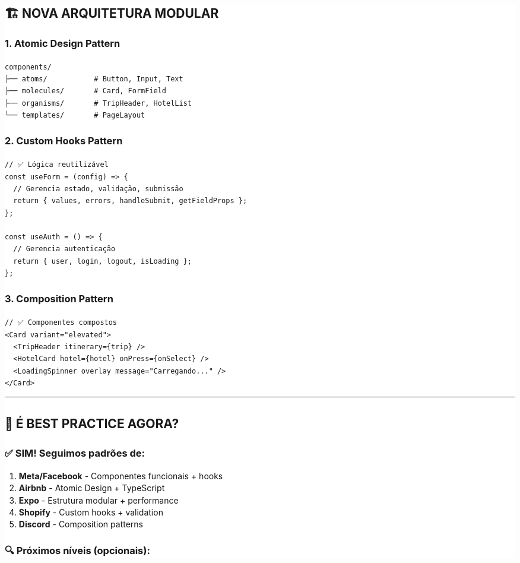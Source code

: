 
## 🏗️ **NOVA ARQUITETURA MODULAR**

### 1. **Atomic Design Pattern**

```
components/
├── atoms/           # Button, Input, Text
├── molecules/       # Card, FormField
├── organisms/       # TripHeader, HotelList
└── templates/       # PageLayout
```

### 2. **Custom Hooks Pattern**

```tsx
// ✅ Lógica reutilizável
const useForm = (config) => {
  // Gerencia estado, validação, submissão
  return { values, errors, handleSubmit, getFieldProps };
};

const useAuth = () => {
  // Gerencia autenticação
  return { user, login, logout, isLoading };
};
```

### 3. **Composition Pattern**

```tsx
// ✅ Componentes compostos
<Card variant="elevated">
  <TripHeader itinerary={trip} />
  <HotelCard hotel={hotel} onPress={onSelect} />
  <LoadingSpinner overlay message="Carregando..." />
</Card>
```

---

## 🎯 **É BEST PRACTICE AGORA?**

### ✅ **SIM! Seguimos padrões de:**

1. **Meta/Facebook** - Componentes funcionais + hooks
2. **Airbnb** - Atomic Design + TypeScript
3. **Expo** - Estrutura modular + performance
4. **Shopify** - Custom hooks + validation
5. **Discord** - Composition patterns

### 🔍 **Próximos níveis (opcionais):**
